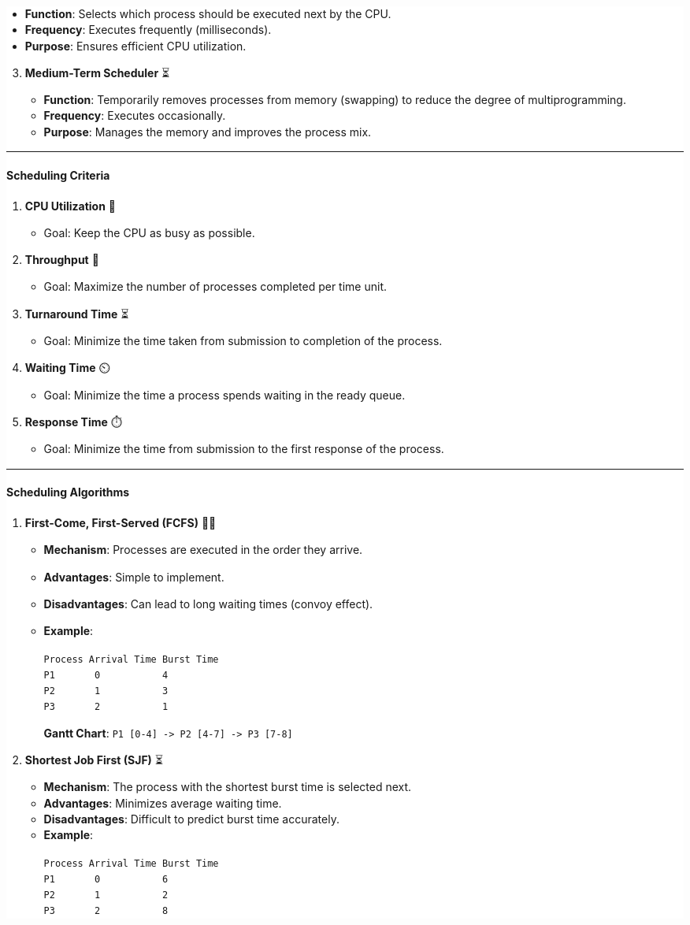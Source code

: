    - **Function**: Selects which process should be executed next by the CPU.
   - **Frequency**: Executes frequently (milliseconds).
   - **Purpose**: Ensures efficient CPU utilization.
3. **Medium-Term Scheduler** ⏳

   - **Function**: Temporarily removes processes from memory (swapping) to reduce the degree of multiprogramming.
   - **Frequency**: Executes occasionally.
   - **Purpose**: Manages the memory and improves the process mix.

---

#### Scheduling Criteria

1. **CPU Utilization** 🌟

   - Goal: Keep the CPU as busy as possible.
2. **Throughput** 🚀

   - Goal: Maximize the number of processes completed per time unit.
3. **Turnaround Time** ⏳

   - Goal: Minimize the time taken from submission to completion of the process.
4. **Waiting Time** ⏲️

   - Goal: Minimize the time a process spends waiting in the ready queue.
5. **Response Time** ⏱️

   - Goal: Minimize the time from submission to the first response of the process.

---

#### Scheduling Algorithms

1. **First-Come, First-Served (FCFS)** 🚶‍♂️

   - **Mechanism**: Processes are executed in the order they arrive.
   - **Advantages**: Simple to implement.
   - **Disadvantages**: Can lead to long waiting times (convoy effect).
   - **Example**:
     ```plaintext
     Process Arrival Time Burst Time
     P1       0           4
     P2       1           3
     P3       2           1
     ```

     **Gantt Chart**: `P1 [0-4] -> P2 [4-7] -> P3 [7-8]`
2. **Shortest Job First (SJF)** ⏳

   - **Mechanism**: The process with the shortest burst time is selected next.
   - **Advantages**: Minimizes average waiting time.
   - **Disadvantages**: Difficult to predict burst time accurately.
   - **Example**:
     ```plaintext
     Process Arrival Time Burst Time
     P1       0           6
     P2       1           2
     P3       2           8
     ```
